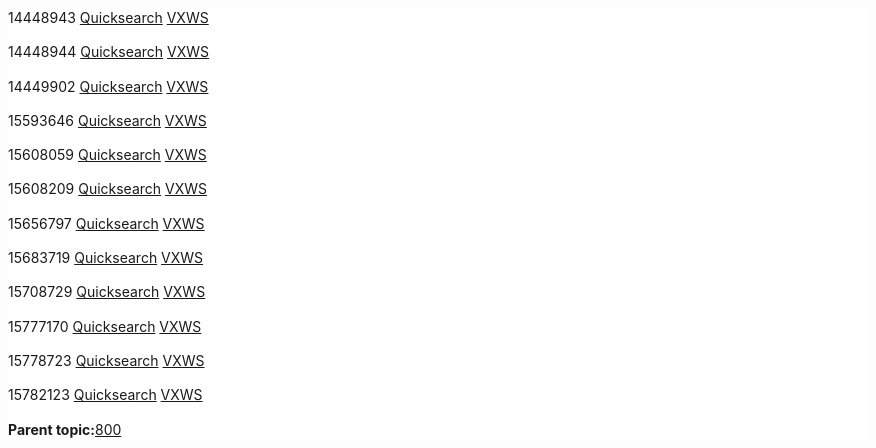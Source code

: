 14448943 [Quicksearch](https://search.library.yale.edu/catalog/14448943) [VXWS](http://prodorbis.library.yale.edu:7014/vxws/GetHoldingsService?bibId=14448943)

14448944 [Quicksearch](https://search.library.yale.edu/catalog/14448944) [VXWS](http://prodorbis.library.yale.edu:7014/vxws/GetHoldingsService?bibId=14448944)

14449902 [Quicksearch](https://search.library.yale.edu/catalog/14449902) [VXWS](http://prodorbis.library.yale.edu:7014/vxws/GetHoldingsService?bibId=14449902)

15593646 [Quicksearch](https://search.library.yale.edu/catalog/15593646) [VXWS](http://prodorbis.library.yale.edu:7014/vxws/GetHoldingsService?bibId=15593646)

15608059 [Quicksearch](https://search.library.yale.edu/catalog/15608059) [VXWS](http://prodorbis.library.yale.edu:7014/vxws/GetHoldingsService?bibId=15608059)

15608209 [Quicksearch](https://search.library.yale.edu/catalog/15608209) [VXWS](http://prodorbis.library.yale.edu:7014/vxws/GetHoldingsService?bibId=15608209)

15656797 [Quicksearch](https://search.library.yale.edu/catalog/15656797) [VXWS](http://prodorbis.library.yale.edu:7014/vxws/GetHoldingsService?bibId=15656797)

15683719 [Quicksearch](https://search.library.yale.edu/catalog/15683719) [VXWS](http://prodorbis.library.yale.edu:7014/vxws/GetHoldingsService?bibId=15683719)

15708729 [Quicksearch](https://search.library.yale.edu/catalog/15708729) [VXWS](http://prodorbis.library.yale.edu:7014/vxws/GetHoldingsService?bibId=15708729)

15777170 [Quicksearch](https://search.library.yale.edu/catalog/15777170) [VXWS](http://prodorbis.library.yale.edu:7014/vxws/GetHoldingsService?bibId=15777170)

15778723 [Quicksearch](https://search.library.yale.edu/catalog/15778723) [VXWS](http://prodorbis.library.yale.edu:7014/vxws/GetHoldingsService?bibId=15778723)

15782123 [Quicksearch](https://search.library.yale.edu/catalog/15782123) [VXWS](http://prodorbis.library.yale.edu:7014/vxws/GetHoldingsService?bibId=15782123)

**Parent topic:**[800](../../tags/800/800.md)

